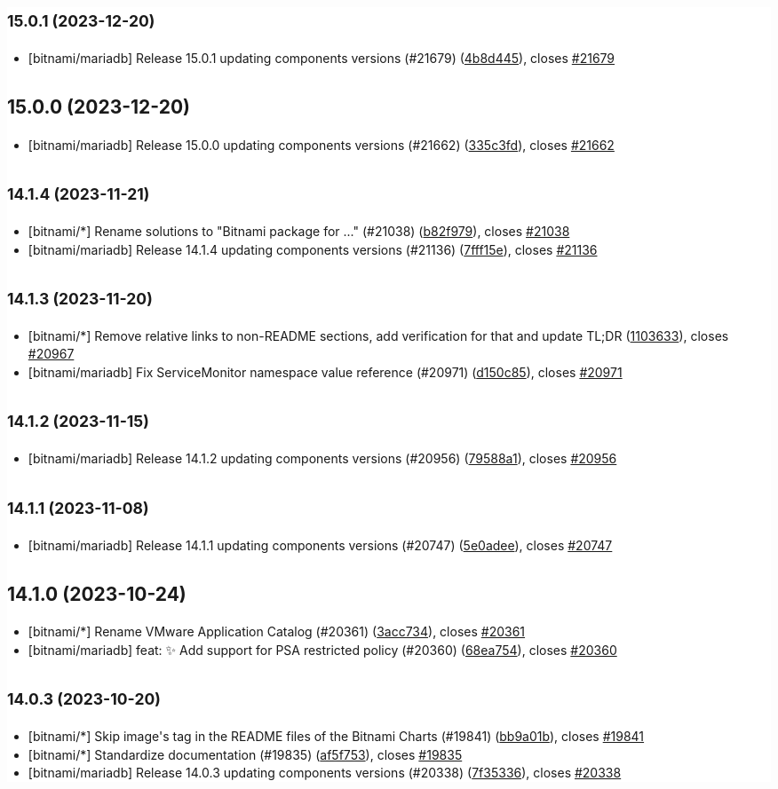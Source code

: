 ## <small>15.0.1 (2023-12-20)</small>

* [bitnami/mariadb] Release 15.0.1 updating components versions (#21679) ([4b8d445](https://github.com/bitnami/charts/commit/4b8d445)), closes [#21679](https://github.com/bitnami/charts/issues/21679)

## 15.0.0 (2023-12-20)

* [bitnami/mariadb] Release 15.0.0 updating components versions (#21662) ([335c3fd](https://github.com/bitnami/charts/commit/335c3fd)), closes [#21662](https://github.com/bitnami/charts/issues/21662)

## <small>14.1.4 (2023-11-21)</small>

* [bitnami/*] Rename solutions to "Bitnami package for ..." (#21038) ([b82f979](https://github.com/bitnami/charts/commit/b82f979)), closes [#21038](https://github.com/bitnami/charts/issues/21038)
* [bitnami/mariadb] Release 14.1.4 updating components versions (#21136) ([7fff15e](https://github.com/bitnami/charts/commit/7fff15e)), closes [#21136](https://github.com/bitnami/charts/issues/21136)

## <small>14.1.3 (2023-11-20)</small>

* [bitnami/*] Remove relative links to non-README sections, add verification for that and update TL;DR ([1103633](https://github.com/bitnami/charts/commit/1103633)), closes [#20967](https://github.com/bitnami/charts/issues/20967)
* [bitnami/mariadb] Fix ServiceMonitor namespace value reference (#20971) ([d150c85](https://github.com/bitnami/charts/commit/d150c85)), closes [#20971](https://github.com/bitnami/charts/issues/20971)

## <small>14.1.2 (2023-11-15)</small>

* [bitnami/mariadb] Release 14.1.2 updating components versions (#20956) ([79588a1](https://github.com/bitnami/charts/commit/79588a1)), closes [#20956](https://github.com/bitnami/charts/issues/20956)

## <small>14.1.1 (2023-11-08)</small>

* [bitnami/mariadb] Release 14.1.1 updating components versions (#20747) ([5e0adee](https://github.com/bitnami/charts/commit/5e0adee)), closes [#20747](https://github.com/bitnami/charts/issues/20747)

## 14.1.0 (2023-10-24)

* [bitnami/*] Rename VMware Application Catalog (#20361) ([3acc734](https://github.com/bitnami/charts/commit/3acc734)), closes [#20361](https://github.com/bitnami/charts/issues/20361)
* [bitnami/mariadb] feat: :sparkles: Add support for PSA restricted policy (#20360) ([68ea754](https://github.com/bitnami/charts/commit/68ea754)), closes [#20360](https://github.com/bitnami/charts/issues/20360)

## <small>14.0.3 (2023-10-20)</small>

* [bitnami/*] Skip image's tag in the README files of the Bitnami Charts (#19841) ([bb9a01b](https://github.com/bitnami/charts/commit/bb9a01b)), closes [#19841](https://github.com/bitnami/charts/issues/19841)
* [bitnami/*] Standardize documentation (#19835) ([af5f753](https://github.com/bitnami/charts/commit/af5f753)), closes [#19835](https://github.com/bitnami/charts/issues/19835)
* [bitnami/mariadb] Release 14.0.3 updating components versions (#20338) ([7f35336](https://github.com/bitnami/charts/commit/7f35336)), closes [#20338](https://github.com/bitnami/charts/issues/20338)

